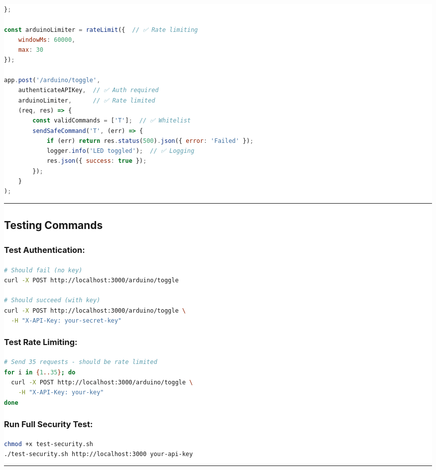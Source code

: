 ```javascript
};

const arduinoLimiter = rateLimit({  // ✅ Rate limiting
    windowMs: 60000,
    max: 30
});

app.post('/arduino/toggle',
    authenticateAPIKey,  // ✅ Auth required
    arduinoLimiter,      // ✅ Rate limited
    (req, res) => {
        const validCommands = ['T'];  // ✅ Whitelist
        sendSafeCommand('T', (err) => {
            if (err) return res.status(500).json({ error: 'Failed' });
            logger.info('LED toggled');  // ✅ Logging
            res.json({ success: true });
        });
    }
);
```

---

## Testing Commands

### Test Authentication:
```bash
# Should fail (no key)
curl -X POST http://localhost:3000/arduino/toggle

# Should succeed (with key)
curl -X POST http://localhost:3000/arduino/toggle \
  -H "X-API-Key: your-secret-key"
```

### Test Rate Limiting:
```bash
# Send 35 requests - should be rate limited
for i in {1..35}; do
  curl -X POST http://localhost:3000/arduino/toggle \
    -H "X-API-Key: your-key"
done
```

### Run Full Security Test:
```bash
chmod +x test-security.sh
./test-security.sh http://localhost:3000 your-api-key
```

---
